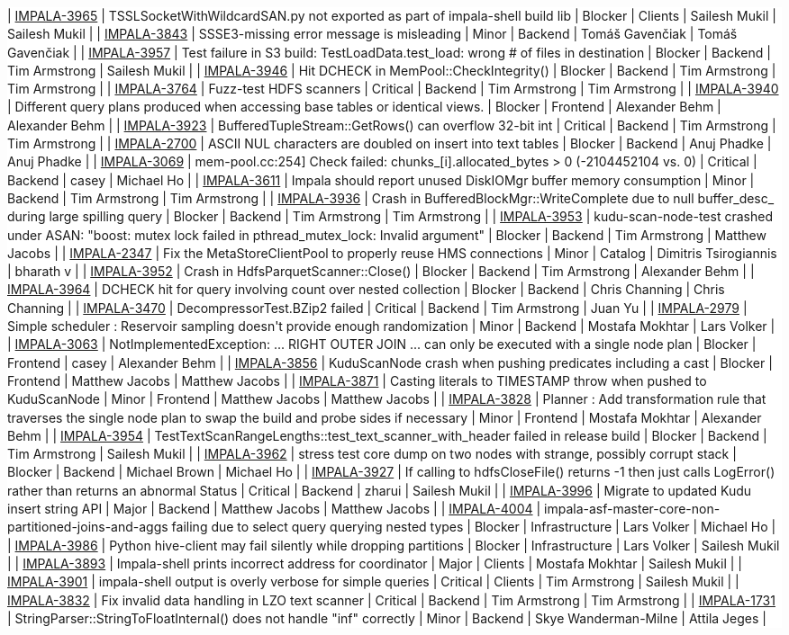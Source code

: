| [IMPALA-3965](https://issues.apache.org/jira/browse/IMPALA-3965) | TSSLSocketWithWildcardSAN.py not exported as part of impala-shell build lib |  Blocker | Clients | Sailesh Mukil | Sailesh Mukil |
| [IMPALA-3843](https://issues.apache.org/jira/browse/IMPALA-3843) | SSSE3-missing error message is misleading |  Minor | Backend | Tomáš Gavenčiak | Tomáš Gavenčiak |
| [IMPALA-3957](https://issues.apache.org/jira/browse/IMPALA-3957) | Test failure in S3 build: TestLoadData.test\_load: wrong # of files in destination |  Blocker | Backend | Tim Armstrong | Sailesh Mukil |
| [IMPALA-3946](https://issues.apache.org/jira/browse/IMPALA-3946) | Hit DCHECK in MemPool::CheckIntegrity() |  Blocker | Backend | Tim Armstrong | Tim Armstrong |
| [IMPALA-3764](https://issues.apache.org/jira/browse/IMPALA-3764) | Fuzz-test HDFS scanners |  Critical | Backend | Tim Armstrong | Tim Armstrong |
| [IMPALA-3940](https://issues.apache.org/jira/browse/IMPALA-3940) | Different query plans produced when accessing base tables or identical views. |  Blocker | Frontend | Alexander Behm | Alexander Behm |
| [IMPALA-3923](https://issues.apache.org/jira/browse/IMPALA-3923) | BufferedTupleStream::GetRows() can overflow 32-bit int |  Critical | Backend | Tim Armstrong | Tim Armstrong |
| [IMPALA-2700](https://issues.apache.org/jira/browse/IMPALA-2700) | ASCII NUL characters are doubled on insert into text tables |  Blocker | Backend | Anuj Phadke | Anuj Phadke |
| [IMPALA-3069](https://issues.apache.org/jira/browse/IMPALA-3069) | mem-pool.cc:254] Check failed: chunks\_[i].allocated\_bytes \> 0 (-2104452104 vs. 0) |  Critical | Backend | casey | Michael Ho |
| [IMPALA-3611](https://issues.apache.org/jira/browse/IMPALA-3611) | Impala should report unused DiskIOMgr buffer memory consumption |  Minor | Backend | Tim Armstrong | Tim Armstrong |
| [IMPALA-3936](https://issues.apache.org/jira/browse/IMPALA-3936) | Crash in BufferedBlockMgr::WriteComplete due to null buffer\_desc\_ during large spilling query |  Blocker | Backend | Tim Armstrong | Tim Armstrong |
| [IMPALA-3953](https://issues.apache.org/jira/browse/IMPALA-3953) | kudu-scan-node-test crashed under ASAN: "boost: mutex lock failed in pthread\_mutex\_lock: Invalid argument" |  Blocker | Backend | Tim Armstrong | Matthew Jacobs |
| [IMPALA-2347](https://issues.apache.org/jira/browse/IMPALA-2347) | Fix the MetaStoreClientPool to properly reuse HMS connections |  Minor | Catalog | Dimitris Tsirogiannis | bharath v |
| [IMPALA-3952](https://issues.apache.org/jira/browse/IMPALA-3952) | Crash in HdfsParquetScanner::Close() |  Blocker | Backend | Tim Armstrong | Alexander Behm |
| [IMPALA-3964](https://issues.apache.org/jira/browse/IMPALA-3964) | DCHECK hit for query involving count over nested collection |  Blocker | Backend | Chris Channing | Chris Channing |
| [IMPALA-3470](https://issues.apache.org/jira/browse/IMPALA-3470) | DecompressorTest.BZip2 failed |  Critical | Backend | Tim Armstrong | Juan Yu |
| [IMPALA-2979](https://issues.apache.org/jira/browse/IMPALA-2979) | Simple scheduler : Reservoir sampling doesn't provide enough randomization |  Minor | Backend | Mostafa Mokhtar | Lars Volker |
| [IMPALA-3063](https://issues.apache.org/jira/browse/IMPALA-3063) | NotImplementedException: ... RIGHT OUTER JOIN ... can only be executed with a single node plan |  Blocker | Frontend | casey | Alexander Behm |
| [IMPALA-3856](https://issues.apache.org/jira/browse/IMPALA-3856) | KuduScanNode crash when pushing predicates including a cast |  Blocker | Frontend | Matthew Jacobs | Matthew Jacobs |
| [IMPALA-3871](https://issues.apache.org/jira/browse/IMPALA-3871) | Casting literals to TIMESTAMP throw when pushed to KuduScanNode |  Minor | Frontend | Matthew Jacobs | Matthew Jacobs |
| [IMPALA-3828](https://issues.apache.org/jira/browse/IMPALA-3828) | Planner : Add transformation rule that traverses the single node plan to swap the build and probe sides if necessary |  Minor | Frontend | Mostafa Mokhtar | Alexander Behm |
| [IMPALA-3954](https://issues.apache.org/jira/browse/IMPALA-3954) | TestTextScanRangeLengths::test\_text\_scanner\_with\_header failed in release build |  Blocker | Backend | Tim Armstrong | Sailesh Mukil |
| [IMPALA-3962](https://issues.apache.org/jira/browse/IMPALA-3962) | stress test core dump on two nodes with strange, possibly corrupt stack |  Blocker | Backend | Michael Brown | Michael Ho |
| [IMPALA-3927](https://issues.apache.org/jira/browse/IMPALA-3927) | If calling to hdfsCloseFile() returns -1 then just calls LogError() rather than returns an abnormal Status |  Critical | Backend | zharui | Sailesh Mukil |
| [IMPALA-3996](https://issues.apache.org/jira/browse/IMPALA-3996) | Migrate to updated Kudu insert string API |  Major | Backend | Matthew Jacobs | Matthew Jacobs |
| [IMPALA-4004](https://issues.apache.org/jira/browse/IMPALA-4004) | impala-asf-master-core-non-partitioned-joins-and-aggs failing due to select query querying nested types |  Blocker | Infrastructure | Lars Volker | Michael Ho |
| [IMPALA-3986](https://issues.apache.org/jira/browse/IMPALA-3986) | Python hive-client may fail silently while dropping partitions |  Blocker | Infrastructure | Lars Volker | Sailesh Mukil |
| [IMPALA-3893](https://issues.apache.org/jira/browse/IMPALA-3893) | Impala-shell prints incorrect address for coordinator |  Major | Clients | Mostafa Mokhtar | Sailesh Mukil |
| [IMPALA-3901](https://issues.apache.org/jira/browse/IMPALA-3901) | impala-shell output is overly verbose for simple queries |  Critical | Clients | Tim Armstrong | Sailesh Mukil |
| [IMPALA-3832](https://issues.apache.org/jira/browse/IMPALA-3832) | Fix invalid data handling in LZO text scanner |  Critical | Backend | Tim Armstrong | Tim Armstrong |
| [IMPALA-1731](https://issues.apache.org/jira/browse/IMPALA-1731) | StringParser::StringToFloatInternal() does not handle "inf" correctly |  Minor | Backend | Skye Wanderman-Milne | Attila Jeges |